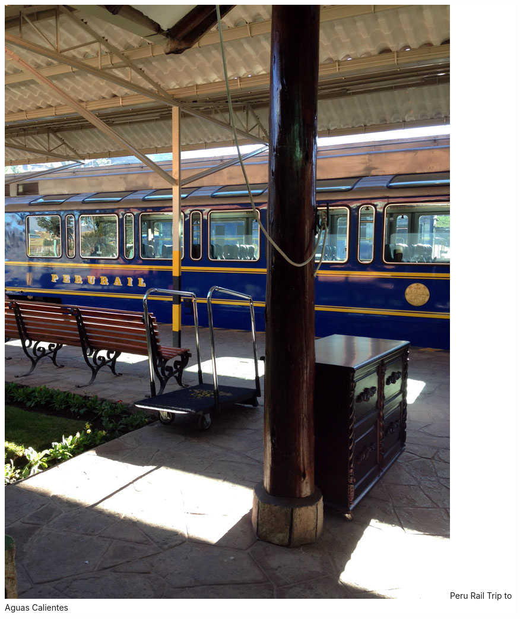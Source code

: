 [![Peru Rail Trip to Aguas Calientes](_images/visiting-machu-picchu-in-peru-4.jpg)](http://www.migratorynerd.com/wordpress/wp-content/uploads/2013/07/PeruRail.jpg)Peru Rail Trip to Aguas Calientes
